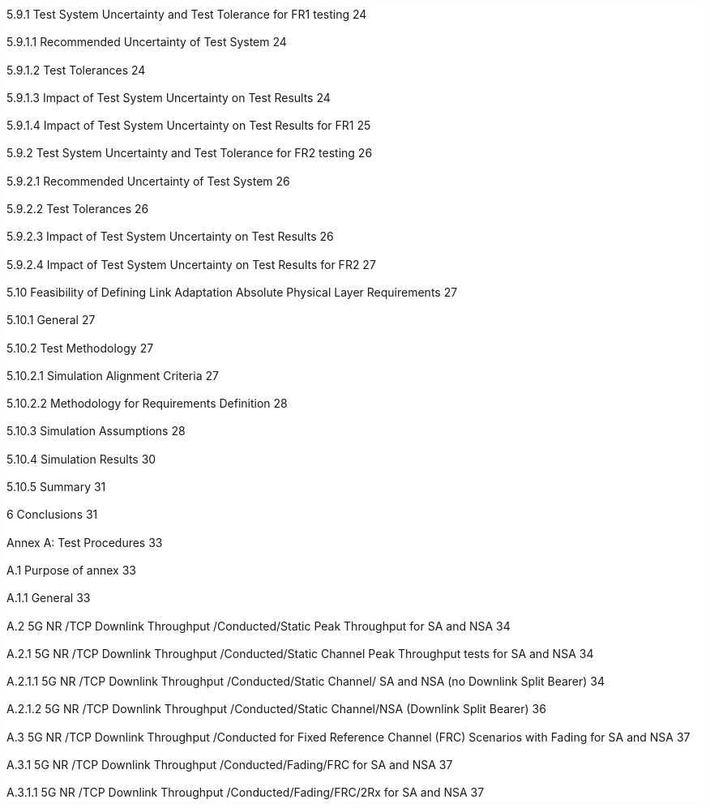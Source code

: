 5.9.1 Test System Uncertainty and Test Tolerance for FR1 testing 24

5.9.1.1 Recommended Uncertainty of Test System 24

5.9.1.2 Test Tolerances 24

5.9.1.3 Impact of Test System Uncertainty on Test Results 24

5.9.1.4 Impact of Test System Uncertainty on Test Results for FR1 25

5.9.2 Test System Uncertainty and Test Tolerance for FR2 testing 26

5.9.2.1 Recommended Uncertainty of Test System 26

5.9.2.2 Test Tolerances 26

5.9.2.3 Impact of Test System Uncertainty on Test Results 26

5.9.2.4 Impact of Test System Uncertainty on Test Results for FR2 27

5.10 Feasibility of Defining Link Adaptation Absolute Physical Layer
Requirements 27

5.10.1 General 27

5.10.2 Test Methodology 27

5.10.2.1 Simulation Alignment Criteria 27

5.10.2.2 Methodology for Requirements Definition 28

5.10.3 Simulation Assumptions 28

5.10.4 Simulation Results 30

5.10.5 Summary 31

6 Conclusions 31

Annex A: Test Procedures 33

A.1 Purpose of annex 33

A.1.1 General 33

A.2 5G NR /TCP Downlink Throughput /Conducted/Static Peak Throughput for
SA and NSA 34

A.2.1 5G NR /TCP Downlink Throughput /Conducted/Static Channel Peak
Throughput tests for SA and NSA 34

A.2.1.1 5G NR /TCP Downlink Throughput /Conducted/Static Channel/ SA and
NSA (no Downlink Split Bearer) 34

A.2.1.2 5G NR /TCP Downlink Throughput /Conducted/Static Channel/NSA
(Downlink Split Bearer) 36

A.3 5G NR /TCP Downlink Throughput /Conducted for Fixed Reference
Channel (FRC) Scenarios with Fading for SA and NSA 37

A.3.1 5G NR /TCP Downlink Throughput /Conducted/Fading/FRC for SA and
NSA 37

A.3.1.1 5G NR /TCP Downlink Throughput /Conducted/Fading/FRC/2Rx for SA
and NSA 37
